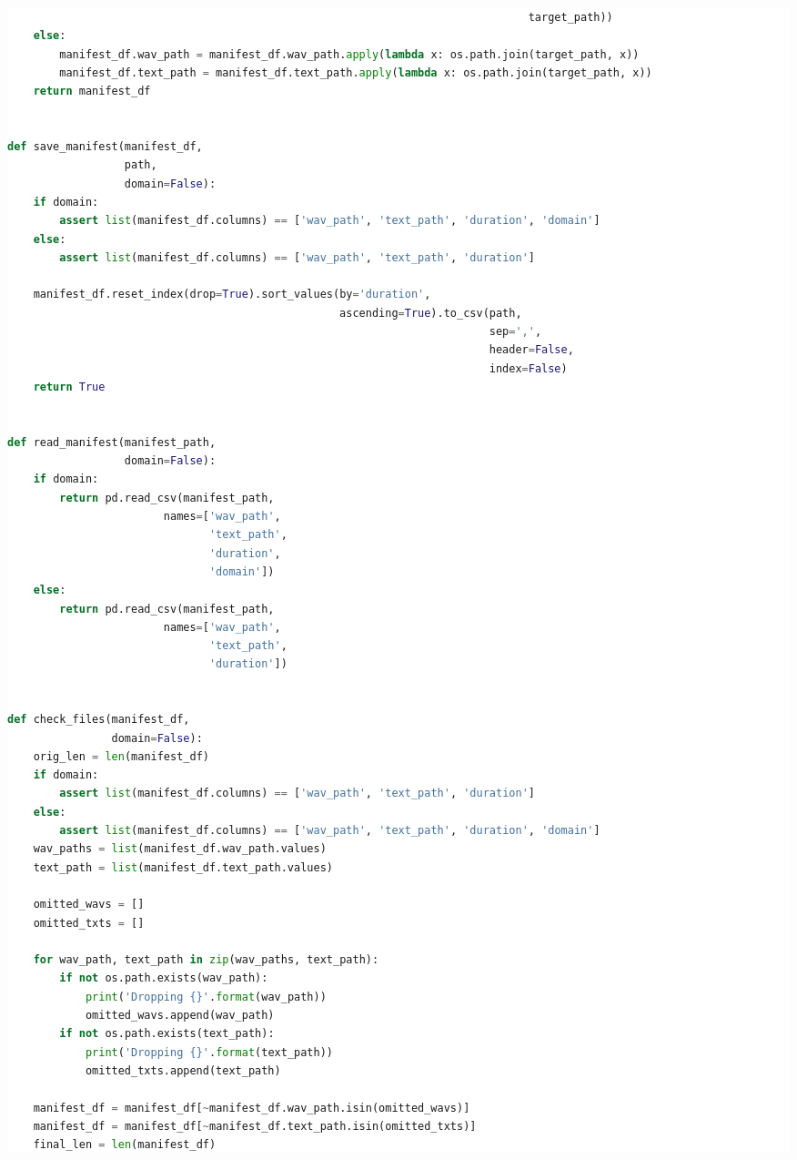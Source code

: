 ```python
                                                                                target_path))
    else:
        manifest_df.wav_path = manifest_df.wav_path.apply(lambda x: os.path.join(target_path, x))
        manifest_df.text_path = manifest_df.text_path.apply(lambda x: os.path.join(target_path, x))    
    return manifest_df


def save_manifest(manifest_df,
                  path,
                  domain=False):
    if domain:
        assert list(manifest_df.columns) == ['wav_path', 'text_path', 'duration', 'domain']
    else:
        assert list(manifest_df.columns) == ['wav_path', 'text_path', 'duration']

    manifest_df.reset_index(drop=True).sort_values(by='duration',
                                                   ascending=True).to_csv(path,
                                                                          sep=',',
                                                                          header=False,
                                                                          index=False)
    return True


def read_manifest(manifest_path,
                  domain=False):
    if domain:
        return pd.read_csv(manifest_path,
                        names=['wav_path',
                               'text_path',
                               'duration',
                               'domain'])
    else:
        return pd.read_csv(manifest_path,
                        names=['wav_path',
                               'text_path',
                               'duration'])


def check_files(manifest_df,
                domain=False):
    orig_len = len(manifest_df)
    if domain:
        assert list(manifest_df.columns) == ['wav_path', 'text_path', 'duration']
    else:
        assert list(manifest_df.columns) == ['wav_path', 'text_path', 'duration', 'domain']
    wav_paths = list(manifest_df.wav_path.values)
    text_path = list(manifest_df.text_path.values)

    omitted_wavs = []
    omitted_txts = []

    for wav_path, text_path in zip(wav_paths, text_path):
        if not os.path.exists(wav_path):
            print('Dropping {}'.format(wav_path))
            omitted_wavs.append(wav_path)
        if not os.path.exists(text_path):
            print('Dropping {}'.format(text_path))
            omitted_txts.append(text_path)

    manifest_df = manifest_df[~manifest_df.wav_path.isin(omitted_wavs)]
    manifest_df = manifest_df[~manifest_df.text_path.isin(omitted_txts)]
    final_len = len(manifest_df)
```